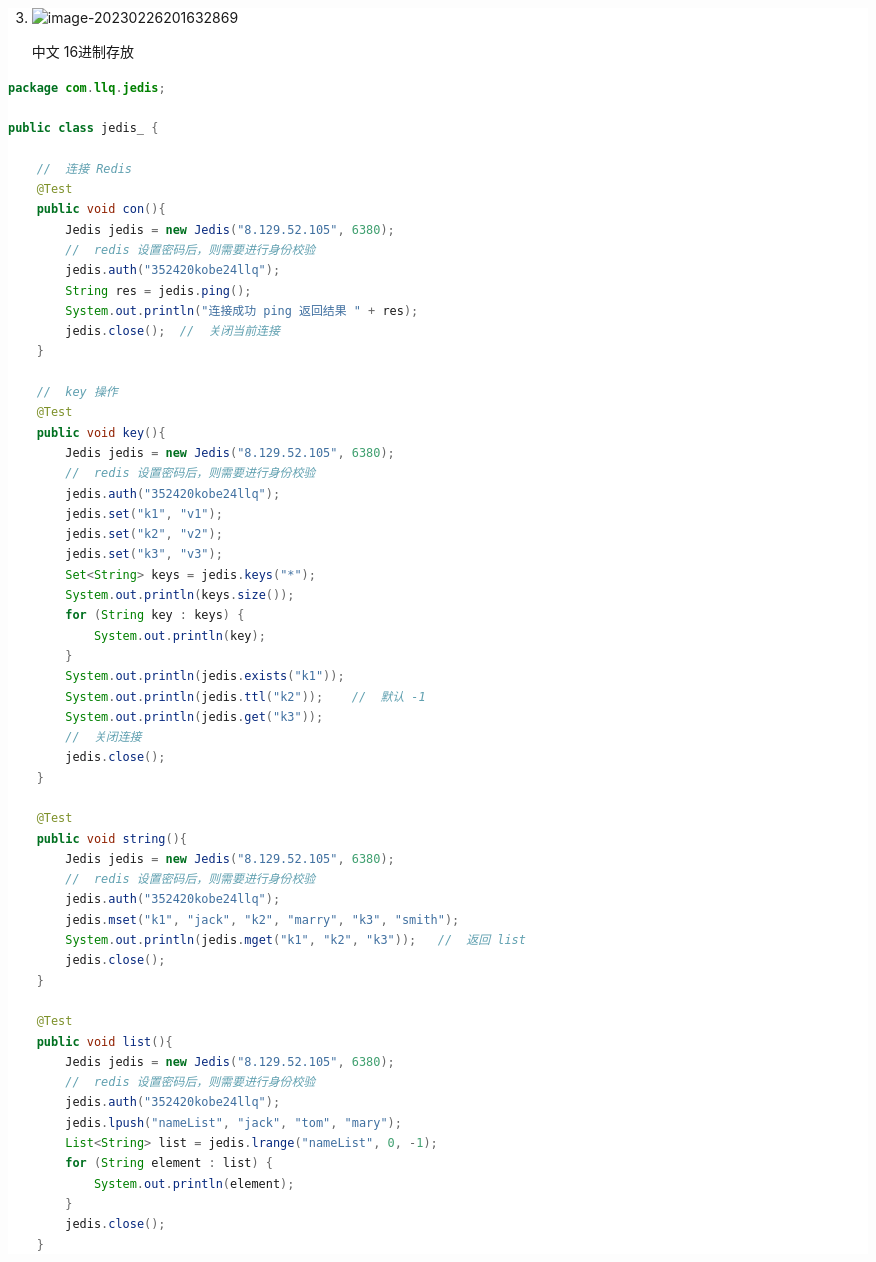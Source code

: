 3. ![image-20230226201632869](https://cdn.jsdelivr.net/gh/RonnieLee24/PicGo_Pictures@master/imgs/DB/202302262016931.png)

   中文 16进制存放



```java
package com.llq.jedis;

public class jedis_ {

    //  连接 Redis
    @Test
    public void con(){
        Jedis jedis = new Jedis("8.129.52.105", 6380);
        //  redis 设置密码后，则需要进行身份校验
        jedis.auth("352420kobe24llq");
        String res = jedis.ping();
        System.out.println("连接成功 ping 返回结果 " + res);
        jedis.close();  //  关闭当前连接
    }

    //  key 操作
    @Test
    public void key(){
        Jedis jedis = new Jedis("8.129.52.105", 6380);
        //  redis 设置密码后，则需要进行身份校验
        jedis.auth("352420kobe24llq");
        jedis.set("k1", "v1");
        jedis.set("k2", "v2");
        jedis.set("k3", "v3");
        Set<String> keys = jedis.keys("*");
        System.out.println(keys.size());
        for (String key : keys) {
            System.out.println(key);
        }
        System.out.println(jedis.exists("k1"));
        System.out.println(jedis.ttl("k2"));    //  默认 -1
        System.out.println(jedis.get("k3"));
        //  关闭连接
        jedis.close();
    }

    @Test
    public void string(){
        Jedis jedis = new Jedis("8.129.52.105", 6380);
        //  redis 设置密码后，则需要进行身份校验
        jedis.auth("352420kobe24llq");
        jedis.mset("k1", "jack", "k2", "marry", "k3", "smith");
        System.out.println(jedis.mget("k1", "k2", "k3"));   //  返回 list
        jedis.close();
    }

    @Test
    public void list(){
        Jedis jedis = new Jedis("8.129.52.105", 6380);
        //  redis 设置密码后，则需要进行身份校验
        jedis.auth("352420kobe24llq");
        jedis.lpush("nameList", "jack", "tom", "mary");
        List<String> list = jedis.lrange("nameList", 0, -1);
        for (String element : list) {
            System.out.println(element);
        }
        jedis.close();
    }
```